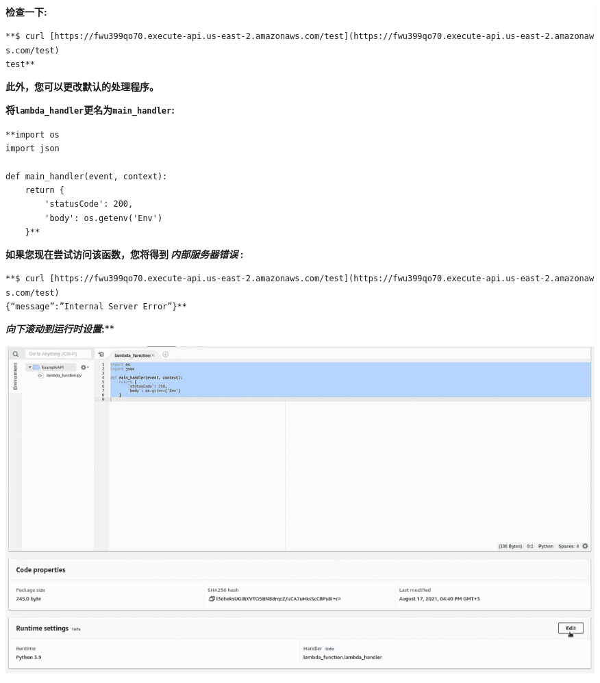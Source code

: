 ****检查一下:****

```
**$ curl [https://fwu399qo70.execute-api.us-east-2.amazonaws.com/test](https://fwu399qo70.execute-api.us-east-2.amazonaws.com/test)
test**
```

****此外，您可以更改默认的处理程序。****

****将`lambda_handler`更名为`main_handler`:****

```
**import os
import json

def main_handler(event, context):
    return {
        'statusCode': 200,
        'body': os.getenv('Env')
    }**
```

****如果您现在尝试访问该函数，您将得到 ***内部服务器错误*** :****

```
**$ curl [https://fwu399qo70.execute-api.us-east-2.amazonaws.com/test](https://fwu399qo70.execute-api.us-east-2.amazonaws.com/test)
{“message”:”Internal Server Error”}**
```

****向下滚动到*运行时设置*:****

****![](img/5b6db36feb45e9c5d4339c672f5ab82d.png)****
